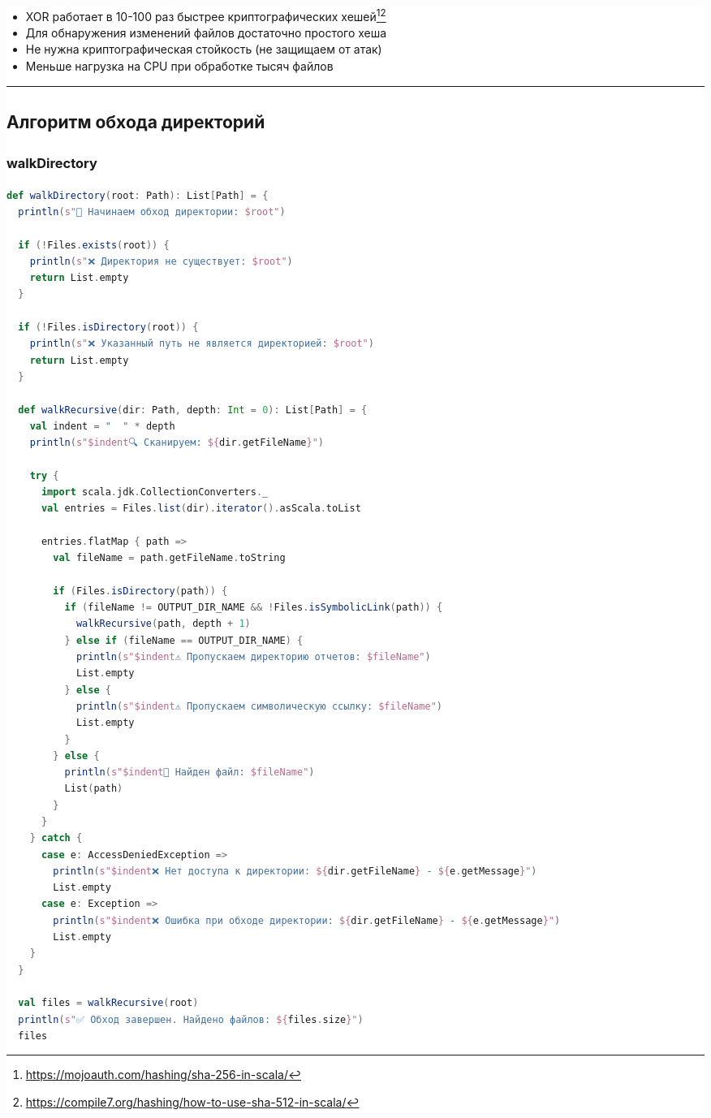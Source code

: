 - XOR работает в 10-100 раз быстрее криптографических хешей[^2][^4]
- Для обнаружения изменений файлов достаточно простого хеша
- Не нужна криптографическая стойкость (не защищаем от атак)
- Меньше нагрузка на CPU при обработке тысяч файлов

***

## Алгоритм обхода директорий

### walkDirectory

```scala
def walkDirectory(root: Path): List[Path] = {
  println(s"📂 Начинаем обход директории: $root")

  if (!Files.exists(root)) {
    println(s"❌ Директория не существует: $root")
    return List.empty
  }

  if (!Files.isDirectory(root)) {
    println(s"❌ Указанный путь не является директорией: $root")
    return List.empty
  }

  def walkRecursive(dir: Path, depth: Int = 0): List[Path] = {
    val indent = "  " * depth
    println(s"$indent🔍 Сканируем: ${dir.getFileName}")

    try {
      import scala.jdk.CollectionConverters._
      val entries = Files.list(dir).iterator().asScala.toList

      entries.flatMap { path =>
        val fileName = path.getFileName.toString

        if (Files.isDirectory(path)) {
          if (fileName != OUTPUT_DIR_NAME && !Files.isSymbolicLink(path)) {
            walkRecursive(path, depth + 1)
          } else if (fileName == OUTPUT_DIR_NAME) {
            println(s"$indent⚠️ Пропускаем директорию отчетов: $fileName")
            List.empty
          } else {
            println(s"$indent⚠️ Пропускаем символическую ссылку: $fileName")
            List.empty
          }
        } else {
          println(s"$indent📄 Найден файл: $fileName")
          List(path)
        }
      }
    } catch {
      case e: AccessDeniedException =>
        println(s"$indent❌ Нет доступа к директории: ${dir.getFileName} - ${e.getMessage}")
        List.empty
      case e: Exception =>
        println(s"$indent❌ Ошибка при обходе директории: ${dir.getFileName} - ${e.getMessage}")
        List.empty
    }
  }

  val files = walkRecursive(root)
  println(s"✅ Обход завершен. Найдено файлов: ${files.size}")
  files
```

[^1]: https://stackoverflow.com/questions/37307097/compute-file-content-hash-with-scala
[^2]: https://mojoauth.com/hashing/sha-256-in-scala/
[^3]: https://mojoauth.com/hashing/dhash-in-scala/
[^4]: https://compile7.org/hashing/how-to-use-sha-512-in-scala/
[^5]: https://github.com/kcrypt/scala-sha
[^6]: https://compile7.org/hashing/how-to-use-sha-384-in-scala/
[^7]: https://contributors.scala-lang.org/t/equality-and-hash-typeclasses/1735
[^8]: https://rosenville.com/scala-md5-sha-string-hashing/
[^9]: https://users.scala-lang.org/t/help-writing-equals-and-a-compatible-hashcode/5721
[^10]: https://www.reddit.com/r/learnprogramming/comments/hxo0no/best_hash_algorithm_for_comparing_files_w/